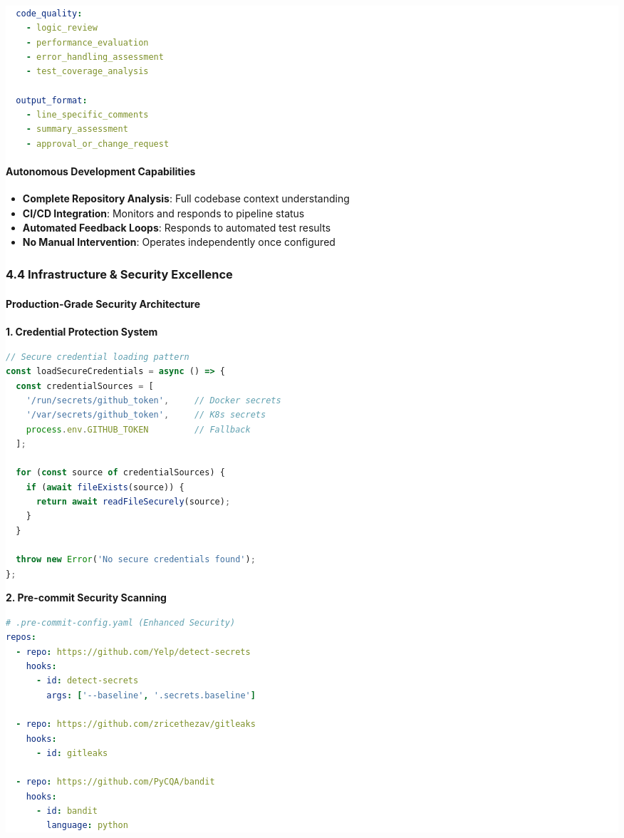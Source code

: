 ```yaml
  code_quality:
    - logic_review
    - performance_evaluation
    - error_handling_assessment
    - test_coverage_analysis
  
  output_format:
    - line_specific_comments
    - summary_assessment
    - approval_or_change_request
```

#### Autonomous Development Capabilities
- **Complete Repository Analysis**: Full codebase context understanding
- **CI/CD Integration**: Monitors and responds to pipeline status
- **Automated Feedback Loops**: Responds to automated test results
- **No Manual Intervention**: Operates independently once configured

### 4.4 Infrastructure & Security Excellence

#### Production-Grade Security Architecture

**1. Credential Protection System**
```javascript
// Secure credential loading pattern
const loadSecureCredentials = async () => {
  const credentialSources = [
    '/run/secrets/github_token',     // Docker secrets
    '/var/secrets/github_token',     // K8s secrets
    process.env.GITHUB_TOKEN         // Fallback
  ];
  
  for (const source of credentialSources) {
    if (await fileExists(source)) {
      return await readFileSecurely(source);
    }
  }
  
  throw new Error('No secure credentials found');
};
```

**2. Pre-commit Security Scanning**
```yaml
# .pre-commit-config.yaml (Enhanced Security)
repos:
  - repo: https://github.com/Yelp/detect-secrets
    hooks:
      - id: detect-secrets
        args: ['--baseline', '.secrets.baseline']
  
  - repo: https://github.com/zricethezav/gitleaks
    hooks:
      - id: gitleaks
  
  - repo: https://github.com/PyCQA/bandit
    hooks:
      - id: bandit
        language: python
```

